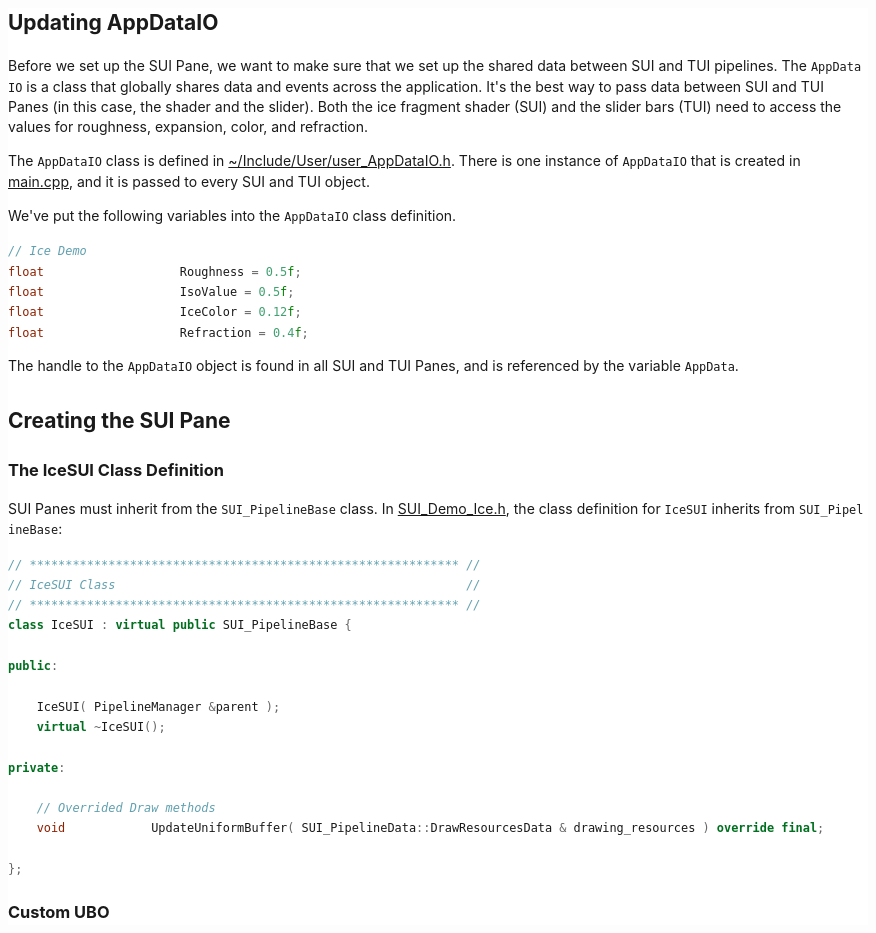 ## **Updating AppDataIO**

Before we set up the SUI Pane, we want to make sure that we set up the shared data between SUI and TUI pipelines. The `AppDataIO` is a class that globally shares data and events across the application. It's the best way to pass data between SUI and TUI Panes (in this case, the shader and the slider). Both the ice fragment shader (SUI) and the slider bars (TUI) need to access the values for roughness, expansion, color, and refraction. 

The `AppDataIO` class is defined in [~/Include/User/user_AppDataIO.h](../Include/User/user_AppDataIO.h). There is one instance of `AppDataIO` that is created in [main.cpp](../main.cpp), and it is passed to every SUI and TUI object. 

We've put the following variables into the `AppDataIO` class definition.

```cpp
// Ice Demo
float                   Roughness = 0.5f;
float                   IsoValue = 0.5f;
float                   IceColor = 0.12f;
float                   Refraction = 0.4f;
```

The handle to the `AppDataIO` object is found in all SUI and TUI Panes, and is referenced by the variable `AppData`.

## **Creating the SUI Pane**

### The IceSUI Class Definition

SUI Panes must inherit from the `SUI_PipelineBase` class. In [SUI_Demo_Ice.h](../Tutorials/T03_Ice/SUI_Demo_Ice.h), the class definition for `IceSUI` inherits from `SUI_PipelineBase`:

```cpp
// ************************************************************ //
// IceSUI Class                                                 //
// ************************************************************ //
class IceSUI : virtual public SUI_PipelineBase {

public:

    IceSUI( PipelineManager &parent );
    virtual ~IceSUI();

private:

    // Overrided Draw methods
    void            UpdateUniformBuffer( SUI_PipelineData::DrawResourcesData & drawing_resources ) override final;

};
```

### Custom UBO
